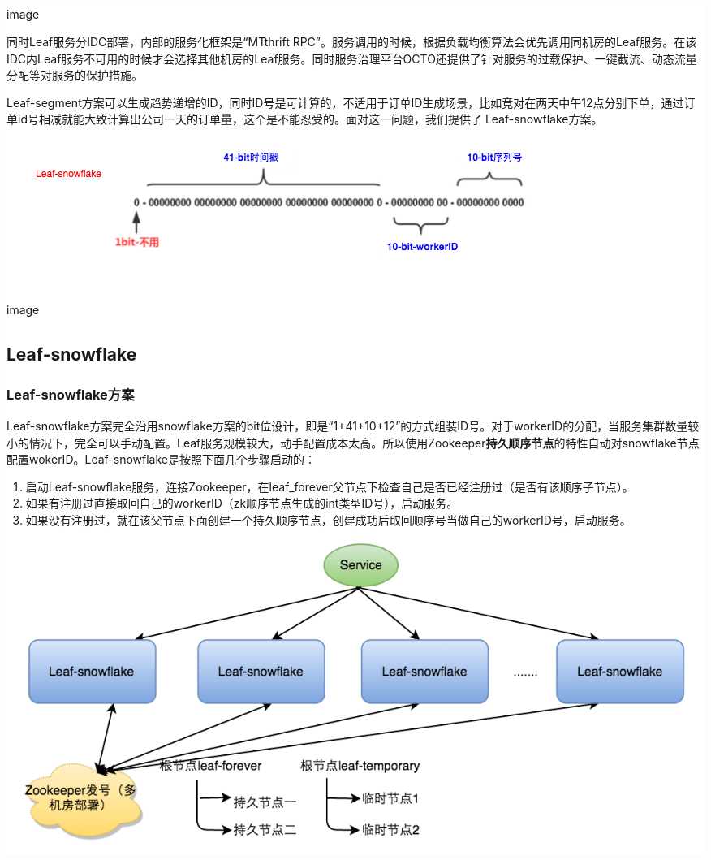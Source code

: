 
image



同时Leaf服务分IDC部署，内部的服务化框架是“MTthrift   RPC”。服务调用的时候，根据负载均衡算法会优先调用同机房的Leaf服务。在该IDC内Leaf服务不可用的时候才会选择其他机房的Leaf服务。同时服务治理平台OCTO还提供了针对服务的过载保护、一键截流、动态流量分配等对服务的保护措施。

Leaf-segment方案可以生成趋势递增的ID，同时ID号是可计算的，不适用于订单ID生成场景，比如竞对在两天中午12点分别下单，通过订单id号相减就能大致计算出公司一天的订单量，这个是不能忍受的。面对这一问题，我们提供了  Leaf-snowflake方案。

![image](assets/721ceeff.png)

image

##	Leaf-snowflake

###	Leaf-snowflake方案

Leaf-snowflake方案完全沿用snowflake方案的bit位设计，即是“1+41+10+12”的方式组装ID号。对于workerID的分配，当服务集群数量较小的情况下，完全可以手动配置。Leaf服务规模较大，动手配置成本太高。所以使用Zookeeper**持久顺序节点**的特性自动对snowflake节点配置wokerID。Leaf-snowflake是按照下面几个步骤启动的：

1. 启动Leaf-snowflake服务，连接Zookeeper，在leaf_forever父节点下检查自己是否已经注册过（是否有该顺序子节点）。
2. 如果有注册过直接取回自己的workerID（zk顺序节点生成的int类型ID号），启动服务。
3. 如果没有注册过，就在该父节点下面创建一个持久顺序节点，创建成功后取回顺序号当做自己的workerID号，启动服务。

![image](assets/a3f985a8.png)
